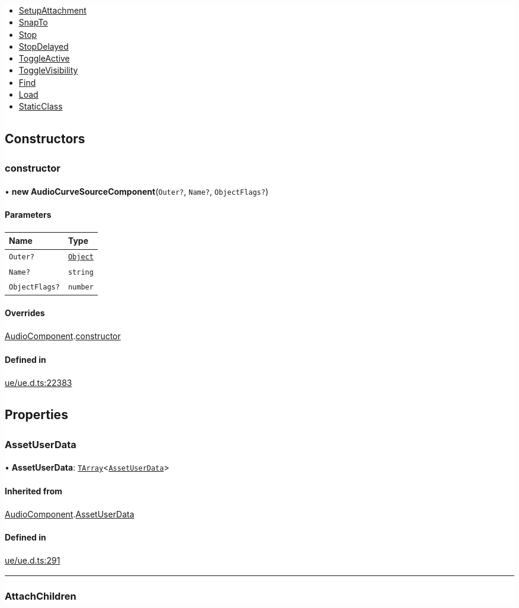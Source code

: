 - [SetupAttachment](ue_ue.AudioCurveSourceComponent.md#setupattachment)
- [SnapTo](ue_ue.AudioCurveSourceComponent.md#snapto)
- [Stop](ue_ue.AudioCurveSourceComponent.md#stop)
- [StopDelayed](ue_ue.AudioCurveSourceComponent.md#stopdelayed)
- [ToggleActive](ue_ue.AudioCurveSourceComponent.md#toggleactive)
- [ToggleVisibility](ue_ue.AudioCurveSourceComponent.md#togglevisibility)
- [Find](ue_ue.AudioCurveSourceComponent.md#find)
- [Load](ue_ue.AudioCurveSourceComponent.md#load)
- [StaticClass](ue_ue.AudioCurveSourceComponent.md#staticclass)

## Constructors

### constructor

• **new AudioCurveSourceComponent**(`Outer?`, `Name?`, `ObjectFlags?`)

#### Parameters

| Name | Type |
| :------ | :------ |
| `Outer?` | [`Object`](ue_ue.Object.md) |
| `Name?` | `string` |
| `ObjectFlags?` | `number` |

#### Overrides

[AudioComponent](ue_ue.AudioComponent.md).[constructor](ue_ue.AudioComponent.md#constructor)

#### Defined in

[ue/ue.d.ts:22383](https://github.com/YugMetaverse/yug_typings/blob/b7d9b19/ue/ue.d.ts#L22383)

## Properties

### AssetUserData

• **AssetUserData**: [`TArray`](../interfaces/ue_puerts.TArray.md)<[`AssetUserData`](ue_ue.AssetUserData.md)\>

#### Inherited from

[AudioComponent](ue_ue.AudioComponent.md).[AssetUserData](ue_ue.AudioComponent.md#assetuserdata)

#### Defined in

[ue/ue.d.ts:291](https://github.com/YugMetaverse/yug_typings/blob/b7d9b19/ue/ue.d.ts#L291)

___

### AttachChildren
